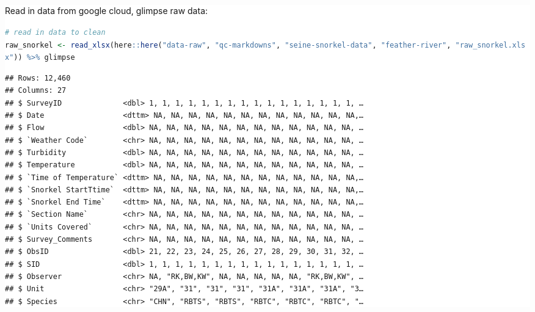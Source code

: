 Read in data from google cloud, glimpse raw data:

``` r
# read in data to clean 
raw_snorkel <- read_xlsx(here::here("data-raw", "qc-markdowns", "seine-snorkel-data", "feather-river", "raw_snorkel.xlsx")) %>% glimpse
```

    ## Rows: 12,460
    ## Columns: 27
    ## $ SurveyID              <dbl> 1, 1, 1, 1, 1, 1, 1, 1, 1, 1, 1, 1, 1, 1, 1, 1, …
    ## $ Date                  <dttm> NA, NA, NA, NA, NA, NA, NA, NA, NA, NA, NA, NA,…
    ## $ Flow                  <dbl> NA, NA, NA, NA, NA, NA, NA, NA, NA, NA, NA, NA, …
    ## $ `Weather Code`        <chr> NA, NA, NA, NA, NA, NA, NA, NA, NA, NA, NA, NA, …
    ## $ Turbidity             <dbl> NA, NA, NA, NA, NA, NA, NA, NA, NA, NA, NA, NA, …
    ## $ Temperature           <dbl> NA, NA, NA, NA, NA, NA, NA, NA, NA, NA, NA, NA, …
    ## $ `Time of Temperature` <dttm> NA, NA, NA, NA, NA, NA, NA, NA, NA, NA, NA, NA,…
    ## $ `Snorkel StartTtime`  <dttm> NA, NA, NA, NA, NA, NA, NA, NA, NA, NA, NA, NA,…
    ## $ `Snorkel End Time`    <dttm> NA, NA, NA, NA, NA, NA, NA, NA, NA, NA, NA, NA,…
    ## $ `Section Name`        <chr> NA, NA, NA, NA, NA, NA, NA, NA, NA, NA, NA, NA, …
    ## $ `Units Covered`       <chr> NA, NA, NA, NA, NA, NA, NA, NA, NA, NA, NA, NA, …
    ## $ Survey_Comments       <chr> NA, NA, NA, NA, NA, NA, NA, NA, NA, NA, NA, NA, …
    ## $ ObsID                 <dbl> 21, 22, 23, 24, 25, 26, 27, 28, 29, 30, 31, 32, …
    ## $ SID                   <dbl> 1, 1, 1, 1, 1, 1, 1, 1, 1, 1, 1, 1, 1, 1, 1, 1, …
    ## $ Observer              <chr> NA, "RK,BW,KW", NA, NA, NA, NA, NA, "RK,BW,KW", …
    ## $ Unit                  <chr> "29A", "31", "31", "31", "31A", "31A", "31A", "3…
    ## $ Species               <chr> "CHN", "RBTS", "RBTS", "RBTC", "RBTC", "RBTC", "…